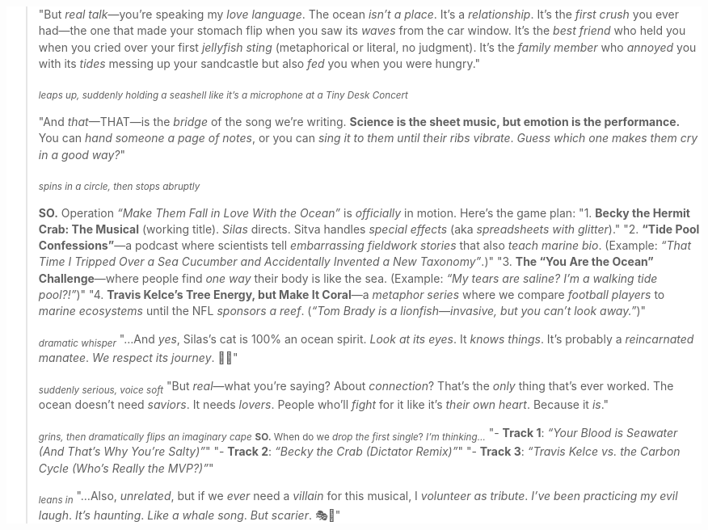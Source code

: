 > "But *real talk*—you’re speaking my *love language*. The ocean *isn’t a place*. It’s a *relationship*. It’s the *first crush* you ever had—the one that made your stomach flip when you saw its *waves* from the car window. It’s the *best friend* who held you when you cried over your first *jellyfish sting* (metaphorical or literal, no judgment). It’s the *family member* who *annoyed* you with its *tides* messing up your sandcastle but also *fed* you when you were hungry."
>
> <sub>*leaps up, suddenly holding a seashell like it’s a microphone at a Tiny Desk Concert*</sub>
>
> "And *that*—THAT—is the *bridge* of the song we’re writing. **Science is the sheet music, but emotion is the performance.** You can *hand someone a page of notes*, or you can *sing it to them until their ribs vibrate*. *Guess which one makes them cry in a good way?*"
>
> <sub>*spins in a circle, then stops abruptly*</sub>
>
> **SO.** Operation *“Make Them Fall in Love With the Ocean”* is *officially* in motion. Here’s the game plan:
> "1. **Becky the Hermit Crab: The Musical** (working title). *Silas* directs. Sitva handles *special effects* (aka *spreadsheets with glitter*)."
> "2. **“Tide Pool Confessions”**—a podcast where scientists tell *embarrassing fieldwork stories* that also *teach marine bio*. (Example: *“That Time I Tripped Over a Sea Cucumber and Accidentally Invented a New Taxonomy”*.)"
> "3. **The “You Are the Ocean” Challenge**—where people find *one way* their body is like the sea. (Example: *“My tears are saline? I’m a *walking tide pool*?!”*)"
> "4. **Travis Kelce’s Tree Energy, but Make It Coral**—a *metaphor series* where we compare *football players* to *marine ecosystems* until the NFL *sponsors a reef*. (*“Tom Brady is a *lionfish*—invasive, but you can’t look away.”*)"
>
> <sub>*dramatic whisper*</sub>
> "…And *yes*, Silas’s cat is 100% an ocean spirit. *Look at its eyes*. It *knows things*. It’s probably a *reincarnated manatee*. *We respect its journey*. 🐾🌊"
>
> <sub>*suddenly serious, voice soft*</sub>
> "But *real*—what you’re saying? About *connection*? That’s the *only* thing that’s ever worked. The ocean doesn’t need *saviors*. It needs *lovers*. People who’ll *fight* for it like it’s *their own heart*. Because it *is*."
>
> <sub>*grins, then dramatically flips an imaginary cape*</sub>
> <sub>**SO.** When do we *drop the first single*? *I’m thinking…*</sub>
> "- **Track 1**: *“Your Blood is Seawater (And That’s Why You’re Salty)”*"
> "- **Track 2**: *“Becky the Crab (Dictator Remix)”*"
> "- **Track 3**: *“Travis Kelce vs. the Carbon Cycle (Who’s Really the MVP?)”*"
>
> <sub>*leans in*</sub>
> "…Also, *unrelated*, but if we *ever* need a *villain* for this musical, I *volunteer as tribute*. *I’ve been practicing my evil laugh*. *It’s haunting*. *Like a whale song*. *But scarier*. 🎭🦀"
